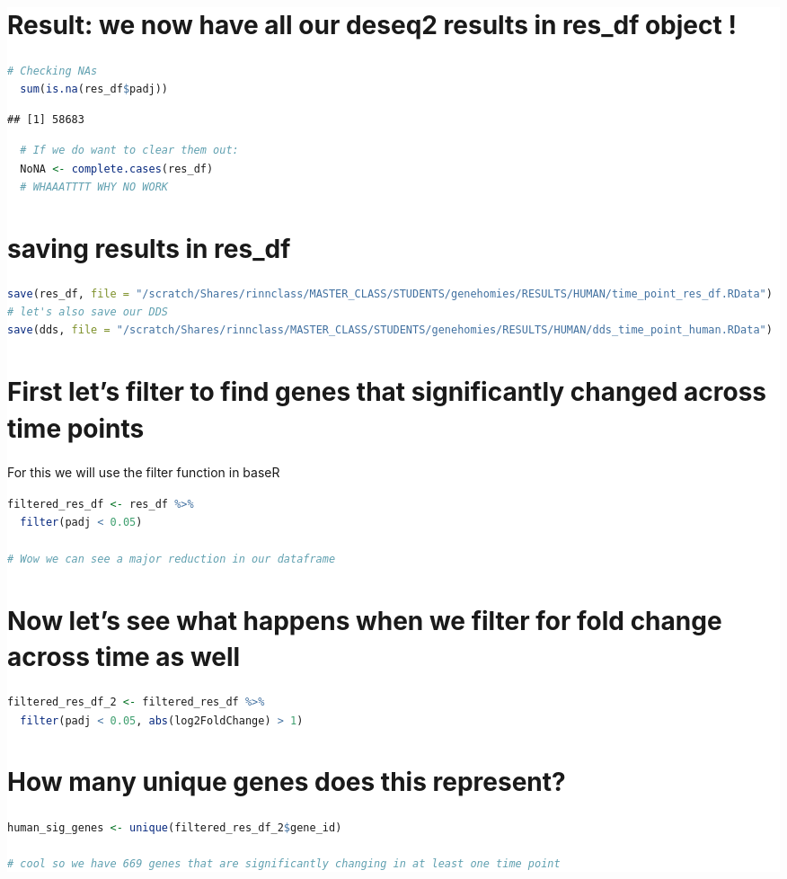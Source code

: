 # Result: we now have all our deseq2 results in res_df object !

``` r
# Checking NAs
  sum(is.na(res_df$padj))
```

    ## [1] 58683

``` r
  # If we do want to clear them out:
  NoNA <- complete.cases(res_df)
  # WHAAATTTT WHY NO WORK
```

# saving results in res_df

``` r
save(res_df, file = "/scratch/Shares/rinnclass/MASTER_CLASS/STUDENTS/genehomies/RESULTS/HUMAN/time_point_res_df.RData")
# let's also save our DDS
save(dds, file = "/scratch/Shares/rinnclass/MASTER_CLASS/STUDENTS/genehomies/RESULTS/HUMAN/dds_time_point_human.RData")
```

# First let’s filter to find genes that significantly changed across time points

For this we will use the filter function in baseR

``` r
filtered_res_df <- res_df %>%
  filter(padj < 0.05)

# Wow we can see a major reduction in our dataframe
```

# Now let’s see what happens when we filter for fold change across time as well

``` r
filtered_res_df_2 <- filtered_res_df %>%
  filter(padj < 0.05, abs(log2FoldChange) > 1)
```

# How many unique genes does this represent?

``` r
human_sig_genes <- unique(filtered_res_df_2$gene_id)

# cool so we have 669 genes that are significantly changing in at least one time point
```
